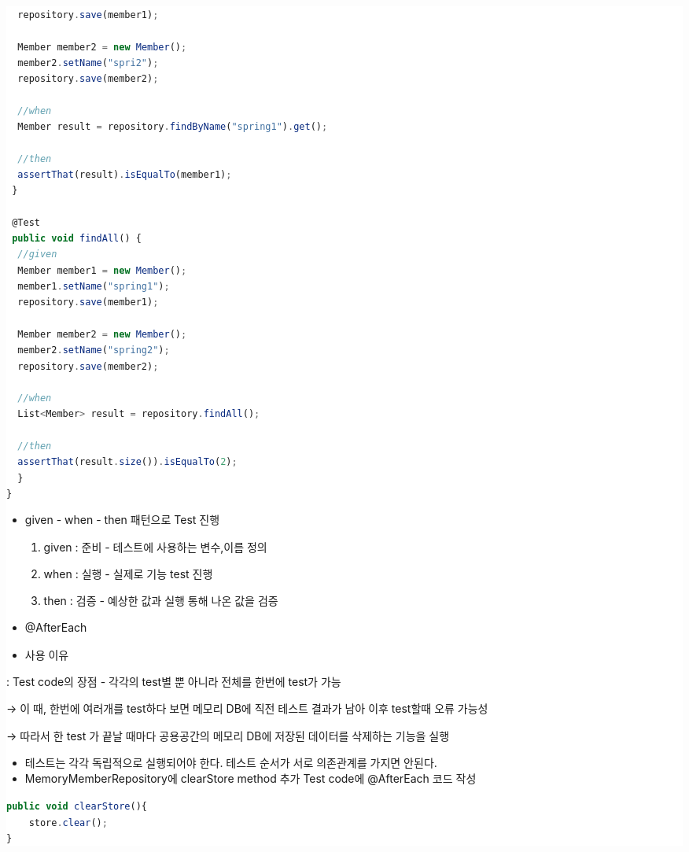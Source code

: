 ```jsx
  repository.save(member1);
  
  Member member2 = new Member();
  member2.setName("spri2");
  repository.save(member2);
   
  //when
  Member result = repository.findByName("spring1").get();
 
  //then
  assertThat(result).isEqualTo(member1);
 }

 @Test
 public void findAll() {
  //given
  Member member1 = new Member();
  member1.setName("spring1");
  repository.save(member1);

  Member member2 = new Member();
  member2.setName("spring2");
  repository.save(member2);

  //when
  List<Member> result = repository.findAll(); 
  
  //then
  assertThat(result.size()).isEqualTo(2);
  }
}
```

- given - when - then 패턴으로 Test 진행
       
     1. given : 준비 - 테스트에 사용하는 변수,이름 정의
     
     2. when : 실행 - 실제로 기능 test 진행
     
     3. then :  검증 - 예상한 값과 실행 통해 나온 값을 검증

- @AfterEach

- 사용 이유  

: Test code의 장점 - 각각의 test별 뿐 아니라 전체를 한번에 test가 가능

→ 이 때, 한번에 여러개를 test하다 보면 메모리 DB에 직전 테스트 결과가 남아 이후 test할때 오류 가능성 

→ 따라서 한 test 가 끝날 때마다 공용공간의 메모리 DB에 저장된 데이터를 삭제하는 기능을 실행

- 테스트는 각각 독립적으로 실행되어야 한다. 테스트 순서가 서로 의존관계를 가지면 안된다.
- MemoryMemberRepository에 clearStore method 추가 Test code에 @AfterEach 코드 작성

```jsx
public void clearStore(){
	store.clear();
}
```
